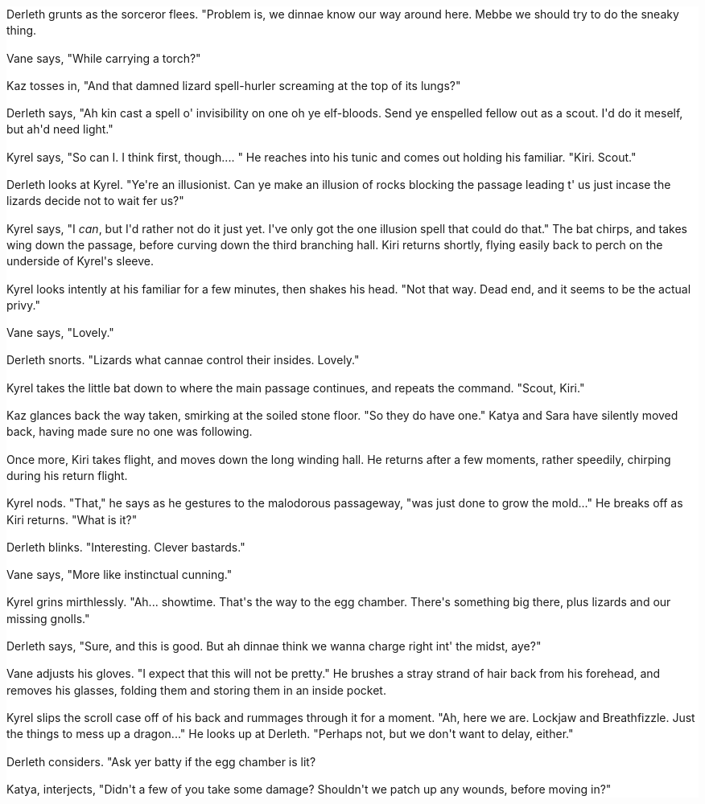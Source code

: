 Derleth grunts as the sorceror flees. "Problem is, we dinnae know our way around here. Mebbe we should try to do the sneaky thing.

Vane says, "While carrying a torch?"

Kaz tosses in, "And that damned lizard spell-hurler screaming at the top of its lungs?"

Derleth says, "Ah kin cast a spell o' invisibility on one oh ye elf-bloods. Send ye enspelled fellow out as a scout. I'd do it meself, but ah'd need light."

Kyrel says, "So can I. I think first, though.... " He reaches into his tunic and comes out holding his familiar. "Kiri. Scout."

Derleth looks at Kyrel. "Ye're an illusionist. Can ye make an illusion of rocks blocking the passage leading t' us just incase the lizards decide not to wait fer us?"

Kyrel says, "I _can_, but I'd rather not do it just yet. I've only got the one illusion spell that could do that." The bat chirps, and takes wing down the passage, before curving down the third branching hall. Kiri returns shortly, flying easily back to perch on the underside of Kyrel's sleeve.

Kyrel looks intently at his familiar for a few minutes, then shakes his head. "Not that way. Dead end, and it seems to be the actual privy."

Vane says, "Lovely."

Derleth snorts. "Lizards what cannae control their insides. Lovely."

Kyrel takes the little bat down to where the main passage continues, and repeats the command. "Scout, Kiri."

Kaz glances back the way taken, smirking at the soiled stone floor. "So they do have one." Katya and Sara have silently moved back, having made sure no one was following.

Once more, Kiri takes flight, and moves down the long winding hall. He returns after a few moments, rather speedily, chirping during his return flight.

Kyrel nods. "That," he says as he gestures to the malodorous passageway, "was just done to grow the mold..." He breaks off as Kiri returns. "What is it?"

Derleth blinks. "Interesting. Clever bastards."

Vane says, "More like instinctual cunning."

Kyrel grins mirthlessly. "Ah... showtime. That's the way to the egg chamber. There's something big there, plus lizards and our missing gnolls."

Derleth says, "Sure, and this is good. But ah dinnae think we wanna charge right int' the midst, aye?"

Vane adjusts his gloves. "I expect that this will not be pretty." He brushes a stray strand of hair back from his forehead, and removes his glasses, folding them and storing them in an inside pocket.

Kyrel slips the scroll case off of his back and rummages through it for a moment. "Ah, here we are. Lockjaw and Breathfizzle. Just the things to mess up a dragon..." He looks up at Derleth. "Perhaps not, but we don't want to delay, either."

Derleth considers. "Ask yer batty if the egg chamber is lit?

Katya, interjects, "Didn't a few of you take some damage? Shouldn't we patch up any wounds, before moving in?"
